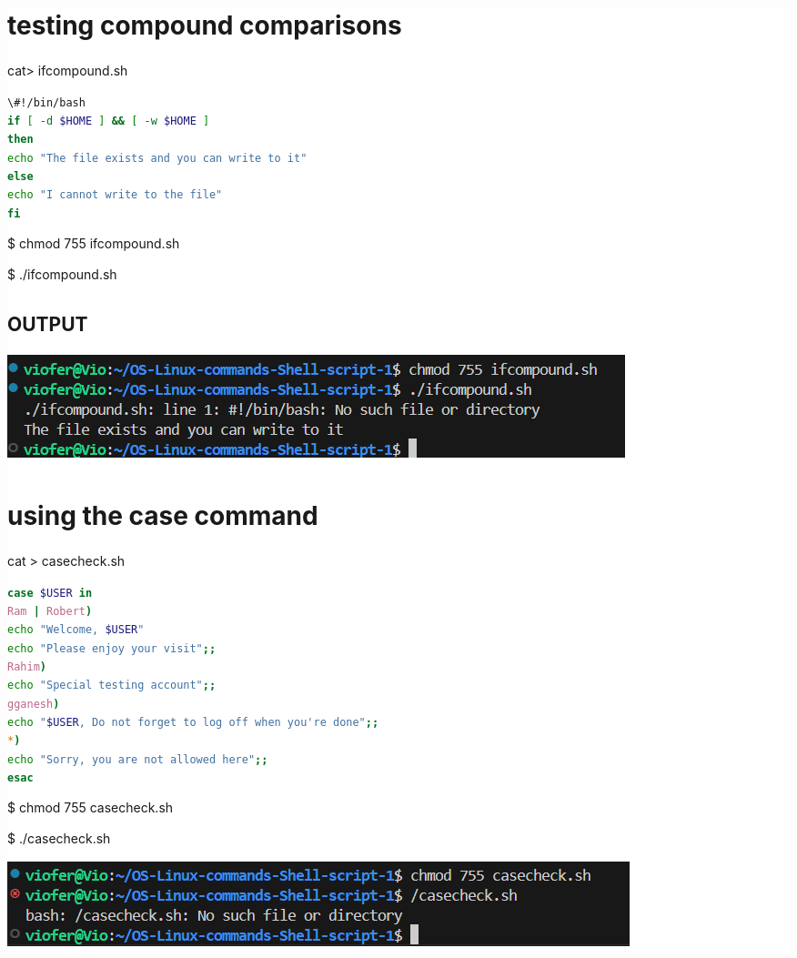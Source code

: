 # testing compound comparisons

cat> ifcompound.sh 
```bash
\#!/bin/bash
if [ -d $HOME ] && [ -w $HOME ]
then
echo "The file exists and you can write to it"
else
echo "I cannot write to the file"
fi
```
$ chmod 755 ifcompound.sh

$ ./ifcompound.sh 

## OUTPUT
![alt text](image-69.png)

# using the case command

cat > casecheck.sh 
```bash
case $USER in
Ram | Robert)
echo "Welcome, $USER"
echo "Please enjoy your visit";;
Rahim)
echo "Special testing account";;
gganesh)
echo "$USER, Do not forget to log off when you're done";;
*)
echo "Sorry, you are not allowed here";;
esac
```
$ chmod 755 casecheck.sh 
 
$ ./casecheck.sh 

![alt text](image-70.png)
